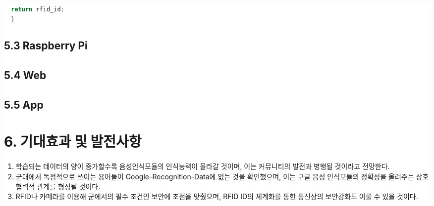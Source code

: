 ```C
  return rfid_id;
  }
  ```
## 5.3 Raspberry Pi

## 5.4 Web

## 5.5 App

# 6. 기대효과 및 발전사항

####
1) 학습되는 데이터의 양이 증가할수록 음성인식모듈의 인식능력이 올라갈 것이며, 이는 커뮤니티의 발전과 병행될 것이라고 전망한다.
2) 군대에서 독점적으로 쓰이는 용어들이 Google-Recognition-Data에 없는 것을 확인했으며, 이는 구글 음성 인식모듈의 정확성을 올려주는 
상호 협력적 관계를 형성될 것이다.
3) RFID나 카메라를 이용해 군에서의 필수 조건인 보안에 초점을 맞췄으며, RFID ID의 체계화를 통한 통신상의 보안강화도 이룰 수 있을 것이다.

